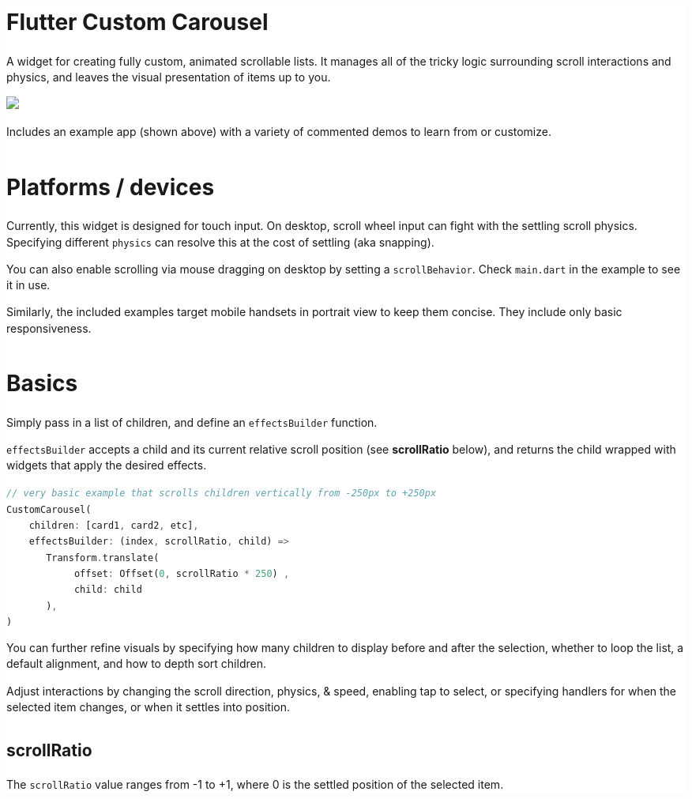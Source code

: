 
Flutter Custom Carousel
================================================================================
A widget for creating fully custom, animated scrollable lists. It manages all of
the tricky logic surrounding scroll interactions and physics, and leaves the
visual presentation of items up to you.

<img src='https://github.com/gskinnerTeam/flutter_custom_carousel/blob/assets/readme_example.gif?raw=true' style='width: 100%'>

Includes an example app (shown above) with a variety of commented demos to learn
from or customize.


Platforms / devices
================================================================================
Currently, this widget is designed for touch input. On desktop, scroll wheel
input can fight with the settling scroll physics. Specifying different `physics`
can resolve this at the cost of settling (aka snapping).

You can also enable scrolling via mouse dragging on desktop by setting a
`scrollBehavior`. Check `main.dart` in the example to see it in use.

Similarly, the included examples target mobile handsets in portrait view to keep
them concise. They include only basic responsiveness.


Basics
================================================================================
Simply pass in a list of children, and define an `effectsBuilder` function.

`effectsBuilder` accepts a child and its current relative scroll position (see
**scrollRatio** below), and returns the child wrapped with widgets that apply
the desired effects.

``` dart
// very basic example that scrolls children vertically from -250px to +250px
CustomCarousel(
    children: [card1, card2, etc],
    effectsBuilder: (index, scrollRatio, child) =>
       Transform.translate(
            offset: Offset(0, scrollRatio * 250) ,
            child: child
       ),
)
```

You can further refine visuals by specifying how many children to display before
and after the selection, whether to loop the list, a default alignment, and how
to depth sort children.

Adjust interactions by changing the scroll direction, physics, & speed, enabling
tap to select, or specifying handlers for when the selected item changes, or
when it settles into position.


scrollRatio
----------------------------------------
The `scrollRatio` value ranges from -1 to +1, where 0 is the settled position of
the selected item.
